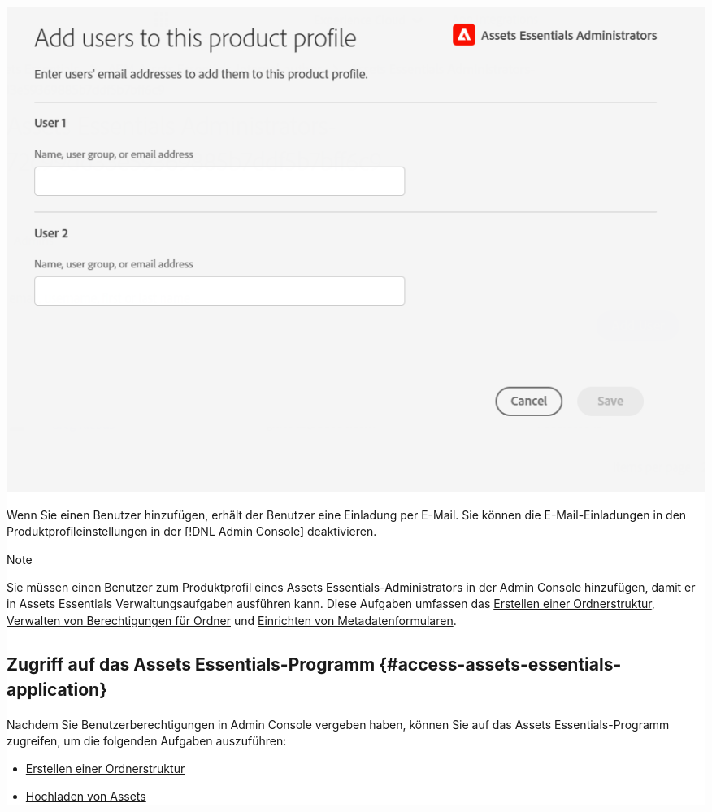    ![Hinzufügen des Administratorprofils für Benutzer](assets/add-users-admin-profile.png)

   Wenn Sie einen Benutzer hinzufügen, erhält der Benutzer eine Einladung per E-Mail. Sie können die E-Mail-Einladungen in den Produktprofileinstellungen in der [!DNL Admin Console] deaktivieren.

   >[!NOTE]
   >
   >Sie müssen einen Benutzer zum Produktprofil eines Assets Essentials-Administrators in der Admin Console hinzufügen, damit er in Assets Essentials Verwaltungsaufgaben ausführen kann. Diese Aufgaben umfassen das [Erstellen einer Ordnerstruktur](#create-folder-structure), [Verwalten von Berechtigungen für Ordner](#manage-permissions-for-folders) und [Einrichten von Metadatenformularen](#metadata-forms).

## Zugriff auf das Assets Essentials-Programm {#access-assets-essentials-application}

Nachdem Sie Benutzerberechtigungen in Admin Console vergeben haben, können Sie auf das Assets Essentials-Programm zugreifen, um die folgenden Aufgaben auszuführen:

* [Erstellen einer Ordnerstruktur](#create-folder-structure)

* [Hochladen von Assets](#upload-assets)
